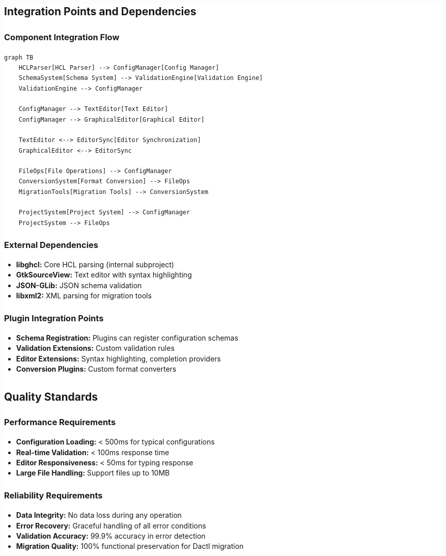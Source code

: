 ## Integration Points and Dependencies

### Component Integration Flow

```mermaid
graph TB
    HCLParser[HCL Parser] --> ConfigManager[Config Manager]
    SchemaSystem[Schema System] --> ValidationEngine[Validation Engine]
    ValidationEngine --> ConfigManager

    ConfigManager --> TextEditor[Text Editor]
    ConfigManager --> GraphicalEditor[Graphical Editor]

    TextEditor <--> EditorSync[Editor Synchronization]
    GraphicalEditor <--> EditorSync

    FileOps[File Operations] --> ConfigManager
    ConversionSystem[Format Conversion] --> FileOps
    MigrationTools[Migration Tools] --> ConversionSystem

    ProjectSystem[Project System] --> ConfigManager
    ProjectSystem --> FileOps
```

### External Dependencies

- **libghcl:** Core HCL parsing (internal subproject)
- **GtkSourceView:** Text editor with syntax highlighting
- **JSON-GLib:** JSON schema validation
- **libxml2:** XML parsing for migration tools

### Plugin Integration Points

- **Schema Registration:** Plugins can register configuration schemas
- **Validation Extensions:** Custom validation rules
- **Editor Extensions:** Syntax highlighting, completion providers
- **Conversion Plugins:** Custom format converters

## Quality Standards

### Performance Requirements

- **Configuration Loading:** < 500ms for typical configurations
- **Real-time Validation:** < 100ms response time
- **Editor Responsiveness:** < 50ms for typing response
- **Large File Handling:** Support files up to 10MB

### Reliability Requirements

- **Data Integrity:** No data loss during any operation
- **Error Recovery:** Graceful handling of all error conditions
- **Validation Accuracy:** 99.9% accuracy in error detection
- **Migration Quality:** 100% functional preservation for Dactl migration
